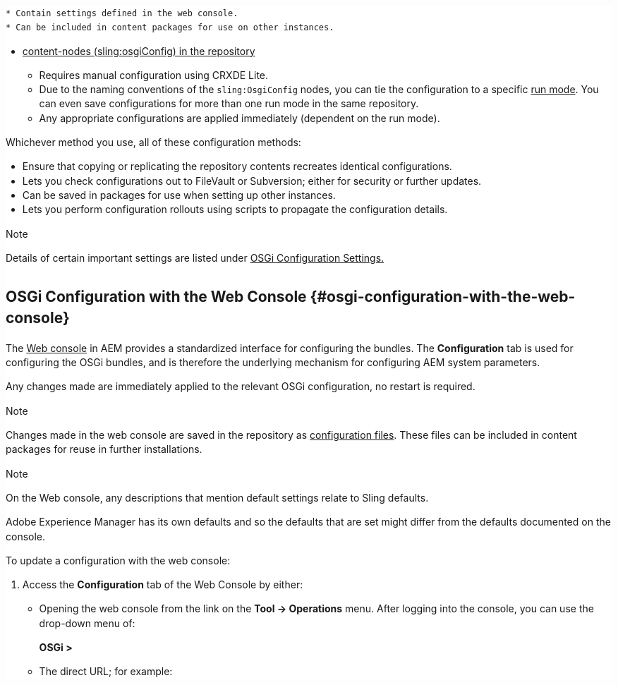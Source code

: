     * Contain settings defined in the web console.
    * Can be included in content packages for use on other instances.

* [content-nodes (sling:osgiConfig) in the repository](#osgi-configuration-in-the-repository)

    * Requires manual configuration using CRXDE Lite.
    * Due to the naming conventions of the `sling:OsgiConfig` nodes, you can tie the configuration to a specific [run mode](/help/sites-deploying/configure-runmodes.md). You can even save configurations for more than one run mode in the same repository.
    * Any appropriate configurations are applied immediately (dependent on the run mode).

Whichever method you use, all of these configuration methods:

* Ensure that copying or replicating the repository contents recreates identical configurations.
* Lets you check configurations out to FileVault or Subversion; either for security or further updates.
* Can be saved in packages for use when setting up other instances.
* Lets you perform configuration rollouts using scripts to propagate the configuration details.

>[!NOTE]
>
>Details of certain important settings are listed under [OSGi Configuration Settings.](/help/sites-deploying/osgi-configuration-settings.md)

## OSGi Configuration with the Web Console {#osgi-configuration-with-the-web-console}

The [Web console](/help/sites-deploying/web-console.md) in AEM provides a standardized interface for configuring the bundles. The **Configuration** tab is used for configuring the OSGi bundles, and is therefore the underlying mechanism for configuring AEM system parameters.

Any changes made are immediately applied to the relevant OSGi configuration, no restart is required.

>[!NOTE]
>
>Changes made in the web console are saved in the repository as [configuration files](#osgi-configuration-with-configuration-files). These files can be included in content packages for reuse in further installations.

>[!NOTE]
>
>On the Web console, any descriptions that mention default settings relate to Sling defaults.
>
>Adobe Experience Manager has its own defaults and so the defaults that are set might differ from the defaults documented on the console.

To update a configuration with the web console:

1. Access the **Configuration** tab of the Web Console by either:

    * Opening the web console from the link on the **Tool -&gt; Operations** menu. After logging into the console, you can use the drop-down menu of:

      **OSGi &gt;**

    * The direct URL; for example:
